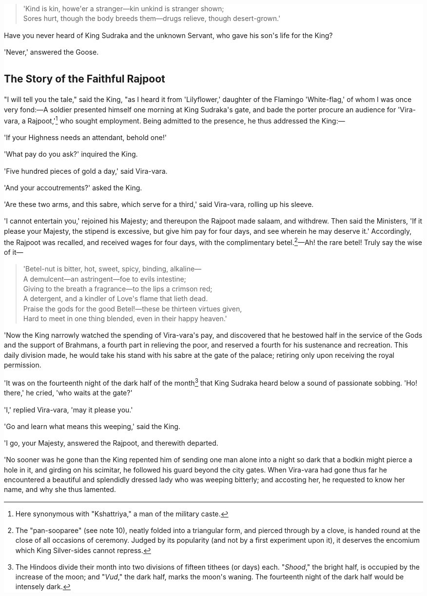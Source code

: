 > 'Kind is kin, howe'er a stranger—kin unkind is stranger shown;  
> Sores hurt, though the body breeds them—drugs relieve, though desert-grown.'

Have you never heard of King Sudraka and the unknown Servant, who gave his son's life for the King?

'Never,' answered the Goose.



## The Story of the Faithful Rajpoot

"I will tell you the tale," said the King, "as I heard it from 'Lilyflower,' daughter of the Flamingo 'White-flag,' of whom I was once very fond:—A soldier presented himself one morning at King Sudraka's gate, and bade the porter procure an audience for 'Vira-vara, a Rajpoot,'[^17] who sought employment. Being admitted to the presence, he thus addressed the King:—

'If your Highness needs an attendant, behold one!'

'What pay do you ask?' inquired the King.

'Five hundred pieces of gold a day,' said Vira-vara.

'And your accoutrements?' asked the King.

'Are these two arms, and this sabre, which serve for a third,' said Vira-vara, rolling up his sleeve.

'I cannot entertain you,' rejoined his Majesty; and thereupon the Rajpoot made salaam, and withdrew. Then said the Ministers, 'If it please your Majesty, the stipend is excessive, but give him pay for four days, and see wherein he may deserve it.' Accordingly, the Rajpoot was recalled, and received wages for four days, with the complimentary betel.[^18]—Ah! the rare betel! Truly say the wise of it—

> 'Betel-nut is bitter, hot, sweet, spicy, binding, alkaline—  
> A demulcent—an astringent—foe to evils intestine;  
> Giving to the breath a fragrance—to the lips a crimson red;  
> A detergent, and a kindler of Love's flame that lieth dead.  
> Praise the gods for the good Betel!—these be thirteen virtues given,  
> Hard to meet in one thing blended, even in their happy heaven.'

'Now the King narrowly watched the spending of Vira-vara's pay, and discovered that he bestowed half in the service of the Gods and the support of Brahmans, a fourth part in relieving the poor, and reserved a fourth for his sustenance and recreation. This daily division made, he would take his stand with his sabre at the gate of the palace; retiring only upon receiving the royal permission.

'It was on the fourteenth night of the dark half of the month[^19] that King Sudraka heard below a sound of passionate sobbing. 'Ho! there,' he cried, 'who waits at the gate?'

'I,' replied Vira-vara, 'may it please you.'

'Go and learn what means this weeping,' said the King.

'I go, your Majesty, answered the Rajpoot, and therewith departed.

'No sooner was he gone than the King repented him of sending one man alone into a night so dark that a bodkin might pierce a hole in it, and girding on his scimitar, he followed his guard beyond the city gates. When Vira-vara had gone thus far he encountered a beautiful and splendidly dressed lady who was weeping bitterly; and accosting her, he requested to know her name, and why she thus lamented.


[^1]: The peacock is wild in most Indian jungles. The swan (Sanscrit, _hansa_) is a species of flamingo of a white color, with markings of a golden yellow. The voice and gait of a beautiful woman are likened by the Hindoo poets to those of the "Hansa." It is the vehicle of the god Brahma.
[^2]: The chain between Hindustan and the south country of Deccan. The name is said to imply that they appear,from their loftiness, to _stop_ the sun in his declining course.
[^3]: "The land of the rose-apple"—the central of the seven continents, containing the regions known to Hindoo geographers. It may not be out of place to sketch in this note the Hindoo's cosmogony. He reads in his Poorans that Priyavrata, son of the Self-born, grieving to see the earth but half illumined at one time by the sun, drove round it seven times in his own flaming chariot, the wheels of which formed seven ruts, which are now the beds of the seven oceans. The continents thus divided are also seven. Jambu-dwipa is the central one, with Mount Meru for its own centre, where "men are born of the colour of burnished gold, and the women resemble blue lotuses; where all live as do the gods, and have the vital forces of 10,000 elephants."  
[^4]: These birds seem to select the bushes over the mouth of a well, or the slender twigs of a tree, as safe places from the snakes.
[^5]: Having no more knowledge than the frog has of light.
[^6]: From the Sanskrit—_Sasa_, a hare.
[^7]: At the churning of the waters, along with the "amrita" and the beautiful Lukshmi, came up also a deadly venom (Kalkût), fatal to mortals. To avert its evil influence the god Shiva drank it up; but it was potent enough to stain his throat black or dark-blue, whence his title of "Nilkanta," the blud-throated.
[^9]: Or "Pimpal," the holy fig.
[^10]: The "pan-sooparee," a compound of betel-nut, lime, and cloves, wrapped up in a leaf of the pepper-vine, and chewed by all India.
[^11]: By such a death as that alluded to, she earns the title of Sati, the "excellent."
[^12]: The common Indian crane; a graceful white bird, to be seen everywhere, and always, in the interior of Hindostan.
[^13]: The "Land of the Lion"—Ceylon.
[^14]: The cry of one jackal at night raises a chorus from all those within hearing.
[^15]: Policy, "the Lord of Talk." Hodiè, "Diplomacy."
[^16]: A word applied to ranges of mountains, by which, as by a _staircase_, the country rises into an elevated region. Also to the step-like path leading over or through the mountains, and to the flight of stairs at a river side landing-place.
[^17]: Here synonymous with "Kshattriya," a man of the military caste.
[^18]: The "pan-sooparee" (see note 10), neatly folded into a triangular form, and pierced through by a clove, is handed round at the close of all occasions of ceremony. Judged by its popularity (and not by a first experiment upon it), it deserves the encomium which King Silver-sides cannot repress.
[^19]: The Hindoos divide their month into two divisions of fifteen tithees (or days) each. "_Shood_," the bright half, is occupied by the increase of the moon; and "_Vud_," the dark half, marks the moon's waning. The fourteenth night of the dark half would be intensely dark.
[^20]: The "Lukshmi," the attendant genius.
[^21]: This superstition, preserved to us in palmistry, os of common occurrence in the Hindoo writings. In Book 19 of the _Vana-parva_ (_Mahabharat_), Vahúka chooses his horses by the ten avartas, or marks of excellence. "Never," says King Rituparna—"Never shall we reach Vidarbha, drawn by steeds so slight and small." Vahuka replies—
[^22]: The spiritual instructur of a young Brahman.
[^23]: Large branching horns which reach backward and rub upon his shoulders.
[^24]: The houris of Indra's heaven. They also were produced at the churning of the ocean, in raiment and ornaments of celestial splendour. Their office is to receive into Paradise and to solace there with the delights of love the souls of all who have died fighting bravely. In the "Nala" of the Mahabharat (Book 2) Indra the god is made to say—